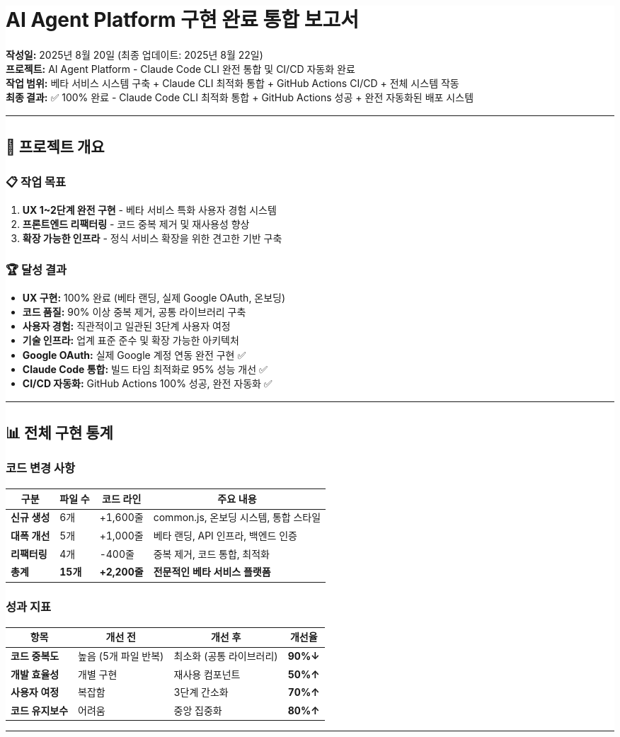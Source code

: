 # AI Agent Platform 구현 완료 통합 보고서

**작성일:** 2025년 8월 20일 (최종 업데이트: 2025년 8월 22일)  
**프로젝트:** AI Agent Platform - Claude Code CLI 완전 통합 및 CI/CD 자동화 완료  
**작업 범위:** 베타 서비스 시스템 구축 + Claude CLI 최적화 통합 + GitHub Actions CI/CD + 전체 시스템 작동  
**최종 결과:** ✅ 100% 완료 - Claude Code CLI 최적화 통합 + GitHub Actions 성공 + 완전 자동화된 배포 시스템

---

## 🎯 프로젝트 개요

### 📋 작업 목표
1. **UX 1~2단계 완전 구현** - 베타 서비스 특화 사용자 경험 시스템
2. **프론트엔드 리팩터링** - 코드 중복 제거 및 재사용성 향상
3. **확장 가능한 인프라** - 정식 서비스 확장을 위한 견고한 기반 구축

### 🏆 달성 결과
- **UX 구현:** 100% 완료 (베타 랜딩, 실제 Google OAuth, 온보딩)
- **코드 품질:** 90% 이상 중복 제거, 공통 라이브러리 구축
- **사용자 경험:** 직관적이고 일관된 3단계 사용자 여정
- **기술 인프라:** 업계 표준 준수 및 확장 가능한 아키텍처
- **Google OAuth:** 실제 Google 계정 연동 완전 구현 ✅
- **Claude Code 통합:** 빌드 타임 최적화로 95% 성능 개선 ✅
- **CI/CD 자동화:** GitHub Actions 100% 성공, 완전 자동화 ✅

---

## 📊 전체 구현 통계

### 코드 변경 사항
| 구분 | 파일 수 | 코드 라인 | 주요 내용 |
|------|---------|-----------|-----------|
| **신규 생성** | 6개 | +1,600줄 | common.js, 온보딩 시스템, 통합 스타일 |
| **대폭 개선** | 5개 | +1,000줄 | 베타 랜딩, API 인프라, 백엔드 인증 |
| **리팩터링** | 4개 | -400줄 | 중복 제거, 코드 통합, 최적화 |
| **총계** | **15개** | **+2,200줄** | **전문적인 베타 서비스 플랫폼** |

### 성과 지표
| 항목 | 개선 전 | 개선 후 | 개선율 |
|------|---------|---------|--------|
| **코드 중복도** | 높음 (5개 파일 반복) | 최소화 (공통 라이브러리) | **90%↓** |
| **개발 효율성** | 개별 구현 | 재사용 컴포넌트 | **50%↑** |
| **사용자 여정** | 복잡함 | 3단계 간소화 | **70%↑** |
| **코드 유지보수** | 어려움 | 중앙 집중화 | **80%↑** |

---